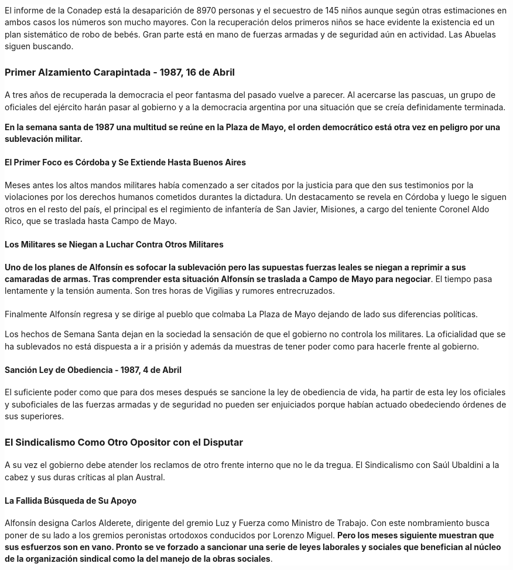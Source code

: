 El informe de la Conadep está la desaparición de 8970 personas y el secuestro de 145 niños aunque según otras estimaciones en ambos casos los números son mucho mayores. Con la recuperación delos primeros niños se hace evidente la existencia ed un plan sistemático de robo de bebés. Gran parte está en mano de fuerzas armadas y de seguridad aún en actividad.  Las Abuelas siguen buscando.  

### Primer Alzamiento Carapintada - 1987, 16 de Abril

A tres años de recuperada la democracia el peor fantasma del pasado vuelve a parecer. Al acercarse las pascuas, un grupo de oficiales del ejército harán pasar al gobierno y a la democracia argentina por una situación que se creía definidamente terminada. 

**En la semana santa de 1987 una multitud se reúne en la Plaza de Mayo, el orden democrático está otra vez en peligro por una sublevación militar.** 

#### El Primer Foco es Córdoba y Se Extiende Hasta Buenos Aires
Meses antes los altos mandos militares había comenzado a ser citados por la justicia para que den sus testimonios por la violaciones por los derechos humanos cometidos durantes la dictadura. 
Un destacamento se revela en Córdoba y luego le siguen otros en el resto del país, el principal es el regimiento de infantería de San Javier, Misiones, a cargo del teniente Coronel Aldo Rico, que se traslada hasta Campo de Mayo.

#### Los Militares se Niegan a Luchar Contra Otros Militares
**Uno de los planes de Alfonsín es sofocar la sublevación pero las supuestas fuerzas leales se niegan a reprimir a sus camaradas de armas. Tras comprender esta situación Alfonsín se traslada a Campo de Mayo para negociar**.  El tiempo pasa lentamente y la tensión aumenta. Son tres horas de Vigilias y rumores entrecruzados. 

####

Finalmente Alfonsín regresa y se dirige al pueblo que colmaba La Plaza de Mayo dejando de lado sus diferencias políticas. 

Los hechos de Semana Santa dejan en la sociedad la sensación de que el gobierno no controla los militares. 
La oficialidad que se ha sublevados no está dispuesta a ir a prisión y además da muestras de tener poder como para hacerle frente al gobierno. 

#### Sanción Ley de Obediencia - 1987, 4 de Abril
El suficiente poder como que para dos meses después se sancione la ley de obediencia de vida, ha partir de esta ley los oficiales y suboficiales de las fuerzas armadas y de seguridad no pueden ser enjuiciados porque habían actuado obedeciendo órdenes de sus superiores. 

### El Sindicalismo Como Otro Opositor con el Disputar
A su vez el gobierno debe atender los reclamos de otro frente interno que no le da tregua. El Sindicalismo con Saúl Ubaldini a la cabez y sus duras críticas al plan Austral.

#### La Fallida Búsqueda de Su Apoyo
Alfonsín designa Carlos Alderete, dirigente del gremio Luz y Fuerza como Ministro de Trabajo. Con este nombramiento busca poner de su lado a los gremios peronistas ortodoxos conducidos por Lorenzo Miguel. 
**Pero los meses siguiente muestran que sus esfuerzos son en vano. Pronto se ve forzado a sancionar una serie de leyes laborales y sociales que benefician al núcleo de la organización sindical como la del manejo de la obras sociales**. 
